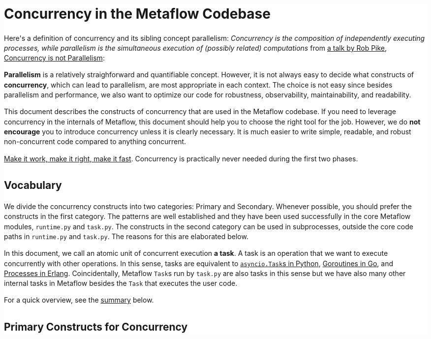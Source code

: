 # Concurrency in the Metaflow Codebase

Here's a definition of concurrency and its sibling
concept parallelism:
*Concurrency is the composition of independently executing processes,
while parallelism is the simultaneous execution of (possibly related)
computations* from
[a talk by Rob Pike, Concurrency is not Parallelism](https://blog.golang.org/concurrency-is-not-parallelism):

**Parallelism** is a relatively straighforward and quantifiable
concept. However, it is not always easy to decide what constructs of
**concurrency**, which can lead to parallelism, are most appropriate
in each context. The choice is not easy since besides parallelism
and performance, we also want to optimize our code for robustness,
observability, maintainability, and readability.

This document describes the constructs of concurrency that are used
in the Metaflow codebase. If you need to leverage concurrency in the
internals of Metaflow, this document should help you to choose the right
tool for the job. However, we do **not encourage** you to introduce
concurrency unless it is clearly necessary. It is much easier to write
simple, readable, and robust non-concurrent code compared to anything
concurrent.

[Make it work, make it right, make it fast](http://wiki.c2.com/?MakeItWorkMakeItRightMakeItFast).
Concurrency is practically never needed during the first two phases.

## Vocabulary

We divide the concurrency constructs into two categories: Primary and
Secondary. Whenever possible, you should prefer the constructs in
the first category. The patterns are well established and they have
been used successfully in the core Metaflow modules, `runtime.py`
and `task.py`. The constructs in the second category can be used in
subprocesses, outside the core code paths in `runtime.py` and `task.py`.
The reasons for this are elaborated below.

In this document, we call an atomic unit of concurrent execution
**a task**. A task is an operation that we want to execute concurrently
with other operations. In this sense, tasks are equivalent to
[`asyncio.Task`s in Python](https://docs.python.org/3/library/asyncio-task.html#asyncio.Task),
[Goroutines in Go](https://tour.golang.org/concurrency/1), and
[Processes in Erlang](https://erlangbyexample.org/processes).
Coincidentally, Metaflow `Task`s run by `task.py` are also tasks in this
sense but we have also many other internal tasks in Metaflow besides
the `Task` that executes the user code.

For a quick overview, see the [summary](#summary) below.

## Primary Constructs for Concurrency
